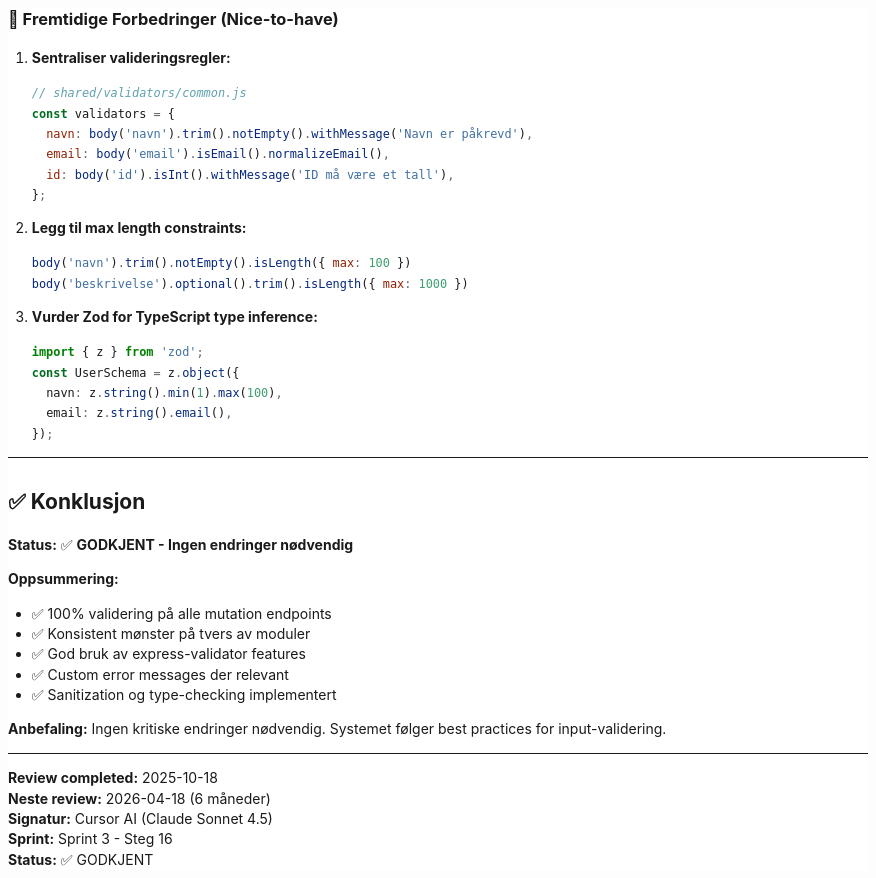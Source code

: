 ### 🔄 Fremtidige Forbedringer (Nice-to-have)
1. **Sentraliser valideringsregler:**
   ```javascript
   // shared/validators/common.js
   const validators = {
     navn: body('navn').trim().notEmpty().withMessage('Navn er påkrevd'),
     email: body('email').isEmail().normalizeEmail(),
     id: body('id').isInt().withMessage('ID må være et tall'),
   };
   ```

2. **Legg til max length constraints:**
   ```javascript
   body('navn').trim().notEmpty().isLength({ max: 100 })
   body('beskrivelse').optional().trim().isLength({ max: 1000 })
   ```

3. **Vurder Zod for TypeScript type inference:**
   ```typescript
   import { z } from 'zod';
   const UserSchema = z.object({
     navn: z.string().min(1).max(100),
     email: z.string().email(),
   });
   ```

---

## ✅ Konklusjon

**Status:** ✅ **GODKJENT - Ingen endringer nødvendig**

**Oppsummering:**
- ✅ 100% validering på alle mutation endpoints
- ✅ Konsistent mønster på tvers av moduler
- ✅ God bruk av express-validator features
- ✅ Custom error messages der relevant
- ✅ Sanitization og type-checking implementert

**Anbefaling:** Ingen kritiske endringer nødvendig. Systemet følger best practices for input-validering.

---

**Review completed:** 2025-10-18  
**Neste review:** 2026-04-18 (6 måneder)  
**Signatur:** Cursor AI (Claude Sonnet 4.5)  
**Sprint:** Sprint 3 - Steg 16  
**Status:** ✅ GODKJENT

